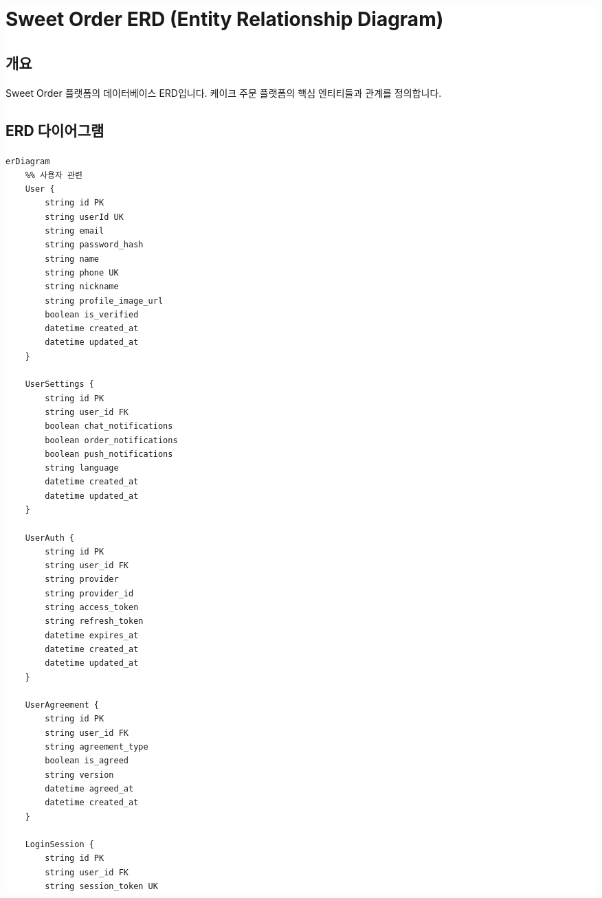 # Sweet Order ERD (Entity Relationship Diagram)

## 개요

Sweet Order 플랫폼의 데이터베이스 ERD입니다. 케이크 주문 플랫폼의 핵심 엔티티들과 관계를 정의합니다.

## ERD 다이어그램

```mermaid
erDiagram
    %% 사용자 관련
    User {
        string id PK
        string userId UK
        string email
        string password_hash
        string name
        string phone UK
        string nickname
        string profile_image_url
        boolean is_verified
        datetime created_at
        datetime updated_at
    }

    UserSettings {
        string id PK
        string user_id FK
        boolean chat_notifications
        boolean order_notifications
        boolean push_notifications
        string language
        datetime created_at
        datetime updated_at
    }

    UserAuth {
        string id PK
        string user_id FK
        string provider
        string provider_id
        string access_token
        string refresh_token
        datetime expires_at
        datetime created_at
        datetime updated_at
    }

    UserAgreement {
        string id PK
        string user_id FK
        string agreement_type
        boolean is_agreed
        string version
        datetime agreed_at
        datetime created_at
    }

    LoginSession {
        string id PK
        string user_id FK
        string session_token UK
```
